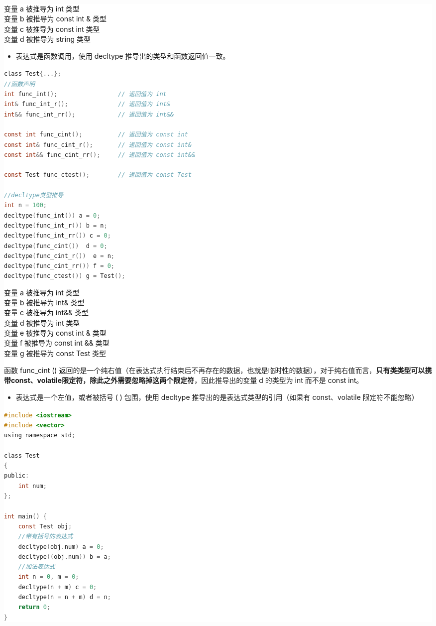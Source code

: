 变量 a 被推导为 int 类型<br/>
变量 b 被推导为 const int & 类型<br/>
变量 c 被推导为 const int 类型<br/>
变量 d 被推导为 string 类型<br/>

- 表达式是函数调用，使用 decltype 推导出的类型和函数返回值一致。
```c
class Test{...};
//函数声明
int func_int();                 // 返回值为 int
int& func_int_r();              // 返回值为 int&
int&& func_int_rr();            // 返回值为 int&&

const int func_cint();          // 返回值为 const int
const int& func_cint_r();       // 返回值为 const int&
const int&& func_cint_rr();     // 返回值为 const int&&

const Test func_ctest();        // 返回值为 const Test

//decltype类型推导
int n = 100;
decltype(func_int()) a = 0;     
decltype(func_int_r()) b = n;   
decltype(func_int_rr()) c = 0;  
decltype(func_cint())  d = 0;   
decltype(func_cint_r())  e = n; 
decltype(func_cint_rr()) f = 0; 
decltype(func_ctest()) g = Test();  
```

变量 a 被推导为 int 类型<br/>
变量 b 被推导为 int& 类型<br/>
变量 c 被推导为 int&& 类型<br/>
变量 d 被推导为 int 类型<br/>
变量 e 被推导为 const int & 类型<br/>
变量 f 被推导为 const int && 类型<br/>
变量 g 被推导为 const Test 类型<br/>

函数 func_cint () 返回的是一个纯右值（在表达式执行结束后不再存在的数据，也就是临时性的数据），对于纯右值而言，**只有类类型可以携带const、volatile限定符，除此之外需要忽略掉这两个限定符**，因此推导出的变量 d 的类型为 int 而不是 const int。

- 表达式是一个左值，或者被括号 ( ) 包围，使用 decltype 推导出的是表达式类型的引用（如果有 const、volatile 限定符不能忽略）

```c
#include <iostream>
#include <vector>
using namespace std;

class Test
{
public:
    int num;
};

int main() {
    const Test obj;
    //带有括号的表达式
    decltype(obj.num) a = 0;
    decltype((obj.num)) b = a;
    //加法表达式
    int n = 0, m = 0;
    decltype(n + m) c = 0;
    decltype(n = n + m) d = n;
    return 0;
}
```
